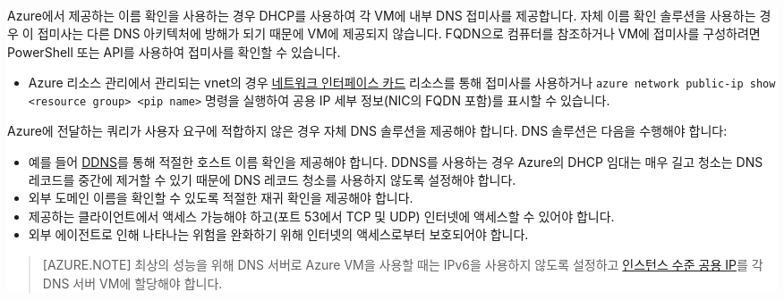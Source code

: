 Azure에서 제공하는 이름 확인을 사용하는 경우 DHCP를 사용하여 각 VM에 내부 DNS 접미사를 제공합니다. 자체 이름 확인 솔루션을 사용하는 경우 이 접미사는 다른 DNS 아키텍처에 방해가 되기 때문에 VM에 제공되지 않습니다. FQDN으로 컴퓨터를 참조하거나 VM에 접미사를 구성하려면 PowerShell 또는 API를 사용하여 접미사를 확인할 수 있습니다.

-  Azure 리소스 관리에서 관리되는 vnet의 경우 [네트워크 인터페이스 카드](https://msdn.microsoft.com/library/azure/mt163668.aspx) 리소스를 통해 접미사를 사용하거나 `azure network public-ip show <resource group> <pip name>` 명령을 실행하여 공용 IP 세부 정보(NIC의 FQDN 포함)를 표시할 수 있습니다.


Azure에 전달하는 쿼리가 사용자 요구에 적합하지 않은 경우 자체 DNS 솔루션을 제공해야 합니다. DNS 솔루션은 다음을 수행해야 합니다:

-  예를 들어 [DDNS](../virtual-network/virtual-networks-name-resolution-ddns.md)를 통해 적절한 호스트 이름 확인을 제공해야 합니다. DDNS를 사용하는 경우 Azure의 DHCP 임대는 매우 길고 청소는 DNS 레코드를 중간에 제거할 수 있기 때문에 DNS 레코드 청소를 사용하지 않도록 설정해야 합니다.
-  외부 도메인 이름을 확인할 수 있도록 적절한 재귀 확인을 제공해야 합니다.
-  제공하는 클라이언트에서 액세스 가능해야 하고(포트 53에서 TCP 및 UDP) 인터넷에 액세스할 수 있어야 합니다.
-  외부 에이전트로 인해 나타나는 위험을 완화하기 위해 인터넷의 액세스로부터 보호되어야 합니다.

> [AZURE.NOTE] 최상의 성능을 위해 DNS 서버로 Azure VM을 사용할 때는 IPv6을 사용하지 않도록 설정하고 [인스턴스 수준 공용 IP](../virtual-network/virtual-networks-instance-level-public-ip.md)를 각 DNS 서버 VM에 할당해야 합니다.

